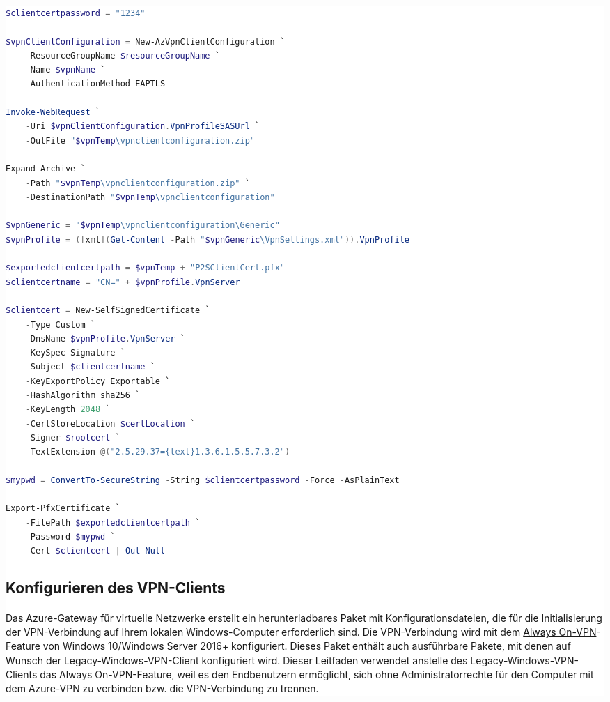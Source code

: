 ```PowerShell
$clientcertpassword = "1234"

$vpnClientConfiguration = New-AzVpnClientConfiguration `
    -ResourceGroupName $resourceGroupName `
    -Name $vpnName `
    -AuthenticationMethod EAPTLS

Invoke-WebRequest `
    -Uri $vpnClientConfiguration.VpnProfileSASUrl `
    -OutFile "$vpnTemp\vpnclientconfiguration.zip"

Expand-Archive `
    -Path "$vpnTemp\vpnclientconfiguration.zip" `
    -DestinationPath "$vpnTemp\vpnclientconfiguration"

$vpnGeneric = "$vpnTemp\vpnclientconfiguration\Generic"
$vpnProfile = ([xml](Get-Content -Path "$vpnGeneric\VpnSettings.xml")).VpnProfile

$exportedclientcertpath = $vpnTemp + "P2SClientCert.pfx"
$clientcertname = "CN=" + $vpnProfile.VpnServer

$clientcert = New-SelfSignedCertificate `
    -Type Custom `
    -DnsName $vpnProfile.VpnServer `
    -KeySpec Signature `
    -Subject $clientcertname `
    -KeyExportPolicy Exportable `
    -HashAlgorithm sha256 `
    -KeyLength 2048 `
    -CertStoreLocation $certLocation `
    -Signer $rootcert `
    -TextExtension @("2.5.29.37={text}1.3.6.1.5.5.7.3.2")

$mypwd = ConvertTo-SecureString -String $clientcertpassword -Force -AsPlainText

Export-PfxCertificate `
    -FilePath $exportedclientcertpath `
    -Password $mypwd `
    -Cert $clientcert | Out-Null
```

## <a name="configure-the-vpn-client"></a>Konfigurieren des VPN-Clients
Das Azure-Gateway für virtuelle Netzwerke erstellt ein herunterladbares Paket mit Konfigurationsdateien, die für die Initialisierung der VPN-Verbindung auf Ihrem lokalen Windows-Computer erforderlich sind. Die VPN-Verbindung wird mit dem [Always On-VPN](https://docs.microsoft.com/windows-server/remote/remote-access/vpn/always-on-vpn/)-Feature von Windows 10/Windows Server 2016+ konfiguriert. Dieses Paket enthält auch ausführbare Pakete, mit denen auf Wunsch der Legacy-Windows-VPN-Client konfiguriert wird. Dieser Leitfaden verwendet anstelle des Legacy-Windows-VPN-Clients das Always On-VPN-Feature, weil es den Endbenutzern ermöglicht, sich ohne Administratorrechte für den Computer mit dem Azure-VPN zu verbinden bzw. die VPN-Verbindung zu trennen. 
